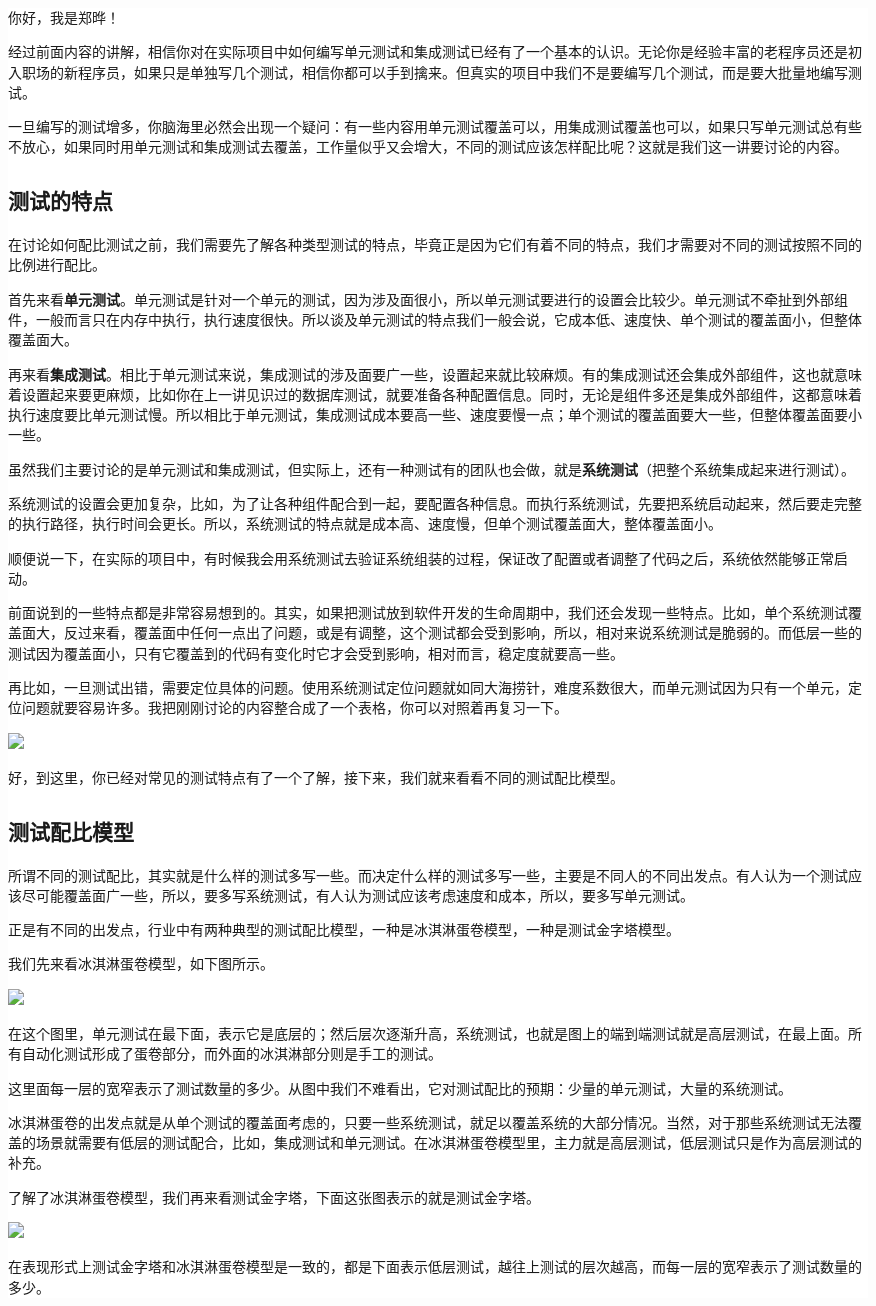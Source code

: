你好，我是郑晔！

经过前面内容的讲解，相信你对在实际项目中如何编写单元测试和集成测试已经有了一个基本的认识。无论你是经验丰富的老程序员还是初入职场的新程序员，如果只是单独写几个测试，相信你都可以手到擒来。但真实的项目中我们不是要编写几个测试，而是要大批量地编写测试。

一旦编写的测试增多，你脑海里必然会出现一个疑问：有一些内容用单元测试覆盖可以，用集成测试覆盖也可以，如果只写单元测试总有些不放心，如果同时用单元测试和集成测试去覆盖，工作量似乎又会增大，不同的测试应该怎样配比呢？这就是我们这一讲要讨论的内容。

## 测试的特点

在讨论如何配比测试之前，我们需要先了解各种类型测试的特点，毕竟正是因为它们有着不同的特点，我们才需要对不同的测试按照不同的比例进行配比。

首先来看**单元测试**。单元测试是针对一个单元的测试，因为涉及面很小，所以单元测试要进行的设置会比较少。单元测试不牵扯到外部组件，一般而言只在内存中执行，执行速度很快。所以谈及单元测试的特点我们一般会说，它成本低、速度快、单个测试的覆盖面小，但整体覆盖面大。

再来看**集成测试**。相比于单元测试来说，集成测试的涉及面要广一些，设置起来就比较麻烦。有的集成测试还会集成外部组件，这也就意味着设置起来要更麻烦，比如你在上一讲见识过的数据库测试，就要准备各种配置信息。同时，无论是组件多还是集成外部组件，这都意味着执行速度要比单元测试慢。所以相比于单元测试，集成测试成本要高一些、速度要慢一点；单个测试的覆盖面要大一些，但整体覆盖面要小一些。

虽然我们主要讨论的是单元测试和集成测试，但实际上，还有一种测试有的团队也会做，就是**系统测试**（把整个系统集成起来进行测试）。

系统测试的设置会更加复杂，比如，为了让各种组件配合到一起，要配置各种信息。而执行系统测试，先要把系统启动起来，然后要走完整的执行路径，执行时间会更长。所以，系统测试的特点就是成本高、速度慢，但单个测试覆盖面大，整体覆盖面小。

顺便说一下，在实际的项目中，有时候我会用系统测试去验证系统组装的过程，保证改了配置或者调整了代码之后，系统依然能够正常启动。

前面说到的一些特点都是非常容易想到的。其实，如果把测试放到软件开发的生命周期中，我们还会发现一些特点。比如，单个系统测试覆盖面大，反过来看，覆盖面中任何一点出了问题，或是有调整，这个测试都会受到影响，所以，相对来说系统测试是脆弱的。而低层一些的测试因为覆盖面小，只有它覆盖到的代码有变化时它才会受到影响，相对而言，稳定度就要高一些。

再比如，一旦测试出错，需要定位具体的问题。使用系统测试定位问题就如同大海捞针，难度系数很大，而单元测试因为只有一个单元，定位问题就要容易许多。我把刚刚讨论的内容整合成了一个表格，你可以对照着再复习一下。

![](https://static001.geekbang.org/resource/image/6a/11/6ae19b91c63bb20ae0b16d5f0db3d411.jpg?wh=1948x641)

好，到这里，你已经对常见的测试特点有了一个了解，接下来，我们就来看看不同的测试配比模型。

## 测试配比模型

所谓不同的测试配比，其实就是什么样的测试多写一些。而决定什么样的测试多写一些，主要是不同人的不同出发点。有人认为一个测试应该尽可能覆盖面广一些，所以，要多写系统测试，有人认为测试应该考虑速度和成本，所以，要多写单元测试。

正是有不同的出发点，行业中有两种典型的测试配比模型，一种是冰淇淋蛋卷模型，一种是测试金字塔模型。

我们先来看冰淇淋蛋卷模型，如下图所示。

![](https://static001.geekbang.org/resource/image/d8/a1/d869yy1b05c1dc626a928ca63ed2c6a1.jpg?wh=4055x2342)

在这个图里，单元测试在最下面，表示它是底层的；然后层次逐渐升高，系统测试，也就是图上的端到端测试就是高层测试，在最上面。所有自动化测试形成了蛋卷部分，而外面的冰淇淋部分则是手工的测试。

这里面每一层的宽窄表示了测试数量的多少。从图中我们不难看出，它对测试配比的预期：少量的单元测试，大量的系统测试。

冰淇淋蛋卷的出发点就是从单个测试的覆盖面考虑的，只要一些系统测试，就足以覆盖系统的大部分情况。当然，对于那些系统测试无法覆盖的场景就需要有低层的测试配合，比如，集成测试和单元测试。在冰淇淋蛋卷模型里，主力就是高层测试，低层测试只是作为高层测试的补充。

了解了冰淇淋蛋卷模型，我们再来看测试金字塔，下面这张图表示的就是测试金字塔。

![](https://static001.geekbang.org/resource/image/5d/79/5d0b1895d6b9c61ea875d2a8e951a979.jpg?wh=4266x2082)

在表现形式上测试金字塔和冰淇淋蛋卷模型是一致的，都是下面表示低层测试，越往上测试的层次越高，而每一层的宽窄表示了测试数量的多少。
